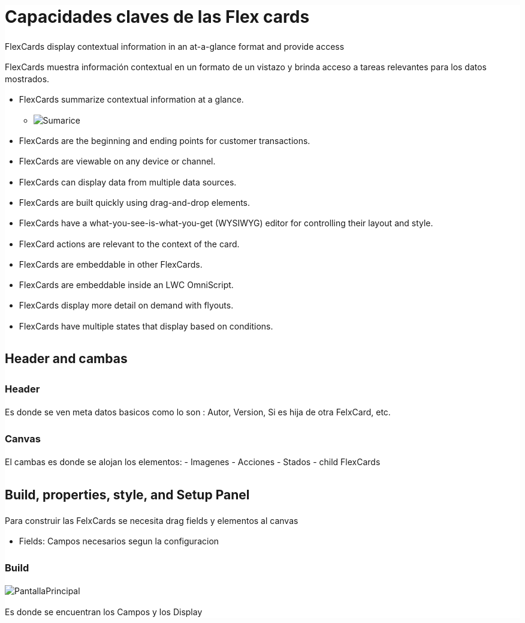 # Capacidades claves de las Flex cards

FlexCards display contextual information in an at-a-glance format and provide access

FlexCards muestra información contextual en un formato de un vistazo y brinda acceso a tareas relevantes para los datos mostrados.



- FlexCards summarize contextual information at a glance.
    - ![Sumarice]('https://res.cloudinary.com/hy4kyit2a/f_auto,fl_lossy,q_70/learn/modules/omnistudio-flexcards/discover-the-key-capabilities-of-flexcards/images/cb50bd05dbe5d4fff79bed8ea393377a_0-f-0-fceca-1-ad-2-4589-886-b-f-6-e-1-bd-628035.png')
- FlexCards are the beginning and ending points for customer transactions.

- FlexCards are viewable on any device or channel.
- FlexCards can display data from multiple data sources.
- FlexCards are built quickly using drag-and-drop elements.
- FlexCards have a what-you-see-is-what-you-get (WYSIWYG) editor for controlling their layout and style.
- FlexCard actions are relevant to the context of the card.
- FlexCards are embeddable in other FlexCards.
- FlexCards are embeddable inside an LWC OmniScript.
- FlexCards display more detail on demand with flyouts.
- FlexCards have multiple states that display based on conditions.

## Header and cambas

### Header

Es donde se ven meta datos basicos como lo son : Autor, Version, Si es hija de otra FelxCard, etc.


### Canvas

El cambas es donde se alojan los elementos:
	- Imagenes
	- Acciones
	- Stados
	- child FlexCards

## Build, properties, style, and Setup Panel

Para construir las FelxCards se necesita drag fields y elementos al canvas

- Fields: Campos necesarios segun la configuracion

### Build

![PantallaPrincipal]('https://res.cloudinary.com/hy4kyit2a/f_auto,fl_lossy,q_70/learn/modules/omnistudio-flexcards/explore-the-flexcard-designer/images/706c4f9065b164d2c71e8ae4d48ba71b_mycasedetails-style.png')


Es donde se encuentran los Campos y los Display
